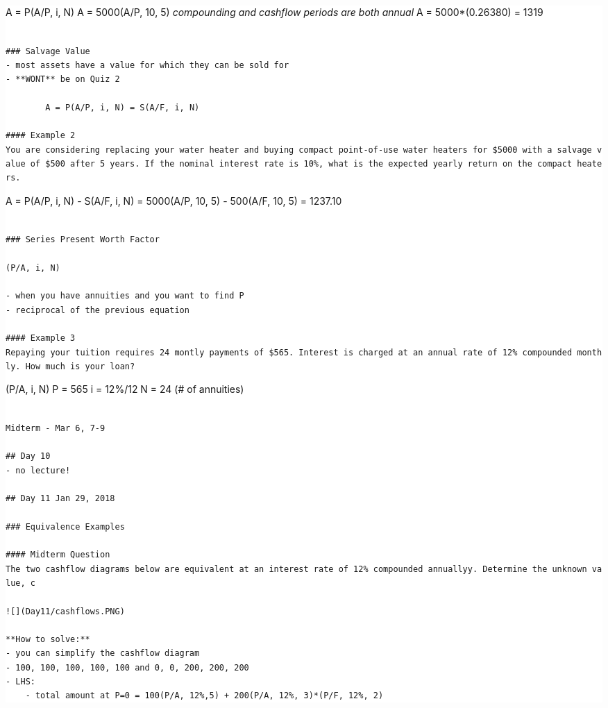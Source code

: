 ```
```
A = P(A/P, i, N)
A = 5000(A/P, 10, 5)
*compounding and cashflow periods are both annual*
A = 5000*(0.26380)
  = 1319
```

### Salvage Value
- most assets have a value for which they can be sold for
- **WONT** be on Quiz 2

		A = P(A/P, i, N) = S(A/F, i, N)

#### Example 2
You are considering replacing your water heater and buying compact point-of-use water heaters for $5000 with a salvage value of $500 after 5 years. If the nominal interest rate is 10%, what is the expected yearly return on the compact heaters.

```
A = P(A/P, i, N) - S(A/F, i, N)
  = 5000(A/P, 10, 5) - 500(A/F, 10, 5)
  = 1237.10

```

### Series Present Worth Factor

(P/A, i, N)

- when you have annuities and you want to find P
- reciprocal of the previous equation

#### Example 3
Repaying your tuition requires 24 montly payments of $565. Interest is charged at an annual rate of 12% compounded monthly. How much is your loan?

```
(P/A, i, N)
P = 565
i = 12%/12
N = 24 (# of annuities)
```

Midterm - Mar 6, 7-9

## Day 10
- no lecture!

## Day 11 Jan 29, 2018

### Equivalence Examples

#### Midterm Question
The two cashflow diagrams below are equivalent at an interest rate of 12% compounded annuallyy. Determine the unknown value, c

![](Day11/cashflows.PNG)

**How to solve:**
- you can simplify the cashflow diagram
- 100, 100, 100, 100, 100 and 0, 0, 200, 200, 200
- LHS:
	- total amount at P=0 = 100(P/A, 12%,5) + 200(P/A, 12%, 3)*(P/F, 12%, 2)
```